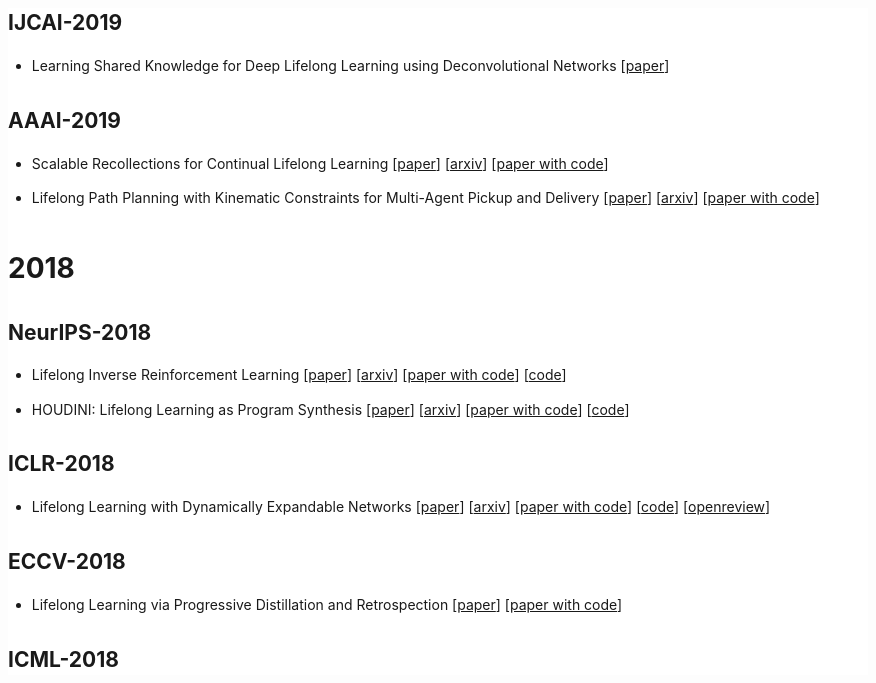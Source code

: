 
## IJCAI-2019


- Learning Shared Knowledge for Deep Lifelong Learning using Deconvolutional Networks [[paper](https://www.ijcai.org/proceedings/2019/393)]


## AAAI-2019


- Scalable Recollections for Continual Lifelong Learning [[paper](https://ojs.aaai.org/index.php/AAAI/article/view/3935)] [[arxiv](https://arxiv.org/abs/1711.06761)] [[paper with code](https://paperswithcode.com/paper/scalable-recollections-for-continual-lifelong)]

- Lifelong Path Planning with Kinematic Constraints for Multi-Agent Pickup and Delivery [[paper](https://ojs.aaai.org/index.php/AAAI/article/view/4759)] [[arxiv](https://arxiv.org/abs/1812.06355)] [[paper with code](https://paperswithcode.com/paper/lifelong-path-planning-with-kinematic)]



# 2018


## NeurIPS-2018


- Lifelong Inverse Reinforcement Learning [[paper](https://proceedings.neurips.cc/paper_files/paper/2018/hash/2d969e2cee8cfa07ce7ca0bb13c7a36d-Abstract.html)] [[arxiv](https://arxiv.org/abs/2207.00461)] [[paper with code](https://paperswithcode.com/paper/lifelong-inverse-reinforcement-learning-1)] [[code](https://github.com/lifelong-ml/elirl)]

- HOUDINI: Lifelong Learning as Program Synthesis [[paper](https://proceedings.neurips.cc/paper_files/paper/2018/hash/edc27f139c3b4e4bb29d1cdbc45663f9-Abstract.html)] [[arxiv](https://arxiv.org/abs/1804.00218)] [[paper with code](https://paperswithcode.com/paper/houdini-lifelong-learning-as-program)] [[code](https://github.com/capergroup/houdini)]


## ICLR-2018


- Lifelong Learning with Dynamically Expandable Networks [[paper](https://openreview.net/forum?id=Sk7KsfW0-)] [[arxiv](https://arxiv.org/abs/1708.01547)] [[paper with code](https://paperswithcode.com/paper/lifelong-learning-with-dynamically-expandable)] [[code](https://github.com/jaehong-yoon93/DEN)] [[openreview](https://openreview.net/forum?id=Sk7KsfW0-)]


## ECCV-2018


- Lifelong Learning via Progressive Distillation and Retrospection [[paper](https://www.ecva.net/papers/eccv_2018/papers_ECCV/html/Saihui_Hou_Progressive_Lifelong_Learning_ECCV_2018_paper.php)] [[paper with code](https://paperswithcode.com/paper/lifelong-learning-via-progressive)]


## ICML-2018
